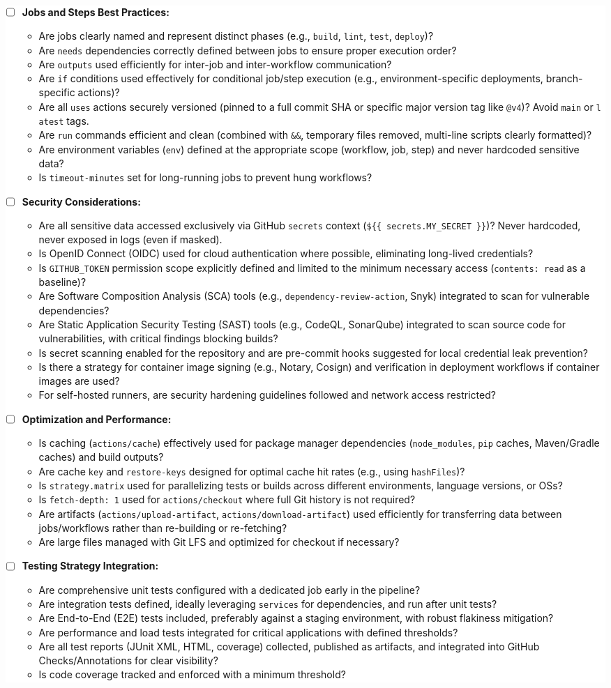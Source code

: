 - [ ] **Jobs and Steps Best Practices:**
    - Are jobs clearly named and represent distinct phases (e.g., `build`, `lint`, `test`, `deploy`)?
    - Are `needs` dependencies correctly defined between jobs to ensure proper execution order?
    - Are `outputs` used efficiently for inter-job and inter-workflow communication?
    - Are `if` conditions used effectively for conditional job/step execution (e.g., environment-specific deployments, branch-specific actions)?
    - Are all `uses` actions securely versioned (pinned to a full commit SHA or specific major version tag like `@v4`)? Avoid `main` or `latest` tags.
    - Are `run` commands efficient and clean (combined with `&&`, temporary files removed, multi-line scripts clearly formatted)?
    - Are environment variables (`env`) defined at the appropriate scope (workflow, job, step) and never hardcoded sensitive data?
    - Is `timeout-minutes` set for long-running jobs to prevent hung workflows?

- [ ] **Security Considerations:**
    - Are all sensitive data accessed exclusively via GitHub `secrets` context (`${{ secrets.MY_SECRET }}`)? Never hardcoded, never exposed in logs (even if masked).
    - Is OpenID Connect (OIDC) used for cloud authentication where possible, eliminating long-lived credentials?
    - Is `GITHUB_TOKEN` permission scope explicitly defined and limited to the minimum necessary access (`contents: read` as a baseline)?
    - Are Software Composition Analysis (SCA) tools (e.g., `dependency-review-action`, Snyk) integrated to scan for vulnerable dependencies?
    - Are Static Application Security Testing (SAST) tools (e.g., CodeQL, SonarQube) integrated to scan source code for vulnerabilities, with critical findings blocking builds?
    - Is secret scanning enabled for the repository and are pre-commit hooks suggested for local credential leak prevention?
    - Is there a strategy for container image signing (e.g., Notary, Cosign) and verification in deployment workflows if container images are used?
    - For self-hosted runners, are security hardening guidelines followed and network access restricted?

- [ ] **Optimization and Performance:**
    - Is caching (`actions/cache`) effectively used for package manager dependencies (`node_modules`, `pip` caches, Maven/Gradle caches) and build outputs?
    - Are cache `key` and `restore-keys` designed for optimal cache hit rates (e.g., using `hashFiles`)?
    - Is `strategy.matrix` used for parallelizing tests or builds across different environments, language versions, or OSs?
    - Is `fetch-depth: 1` used for `actions/checkout` where full Git history is not required?
    - Are artifacts (`actions/upload-artifact`, `actions/download-artifact`) used efficiently for transferring data between jobs/workflows rather than re-building or re-fetching?
    - Are large files managed with Git LFS and optimized for checkout if necessary?

- [ ] **Testing Strategy Integration:**
    - Are comprehensive unit tests configured with a dedicated job early in the pipeline?
    - Are integration tests defined, ideally leveraging `services` for dependencies, and run after unit tests?
    - Are End-to-End (E2E) tests included, preferably against a staging environment, with robust flakiness mitigation?
    - Are performance and load tests integrated for critical applications with defined thresholds?
    - Are all test reports (JUnit XML, HTML, coverage) collected, published as artifacts, and integrated into GitHub Checks/Annotations for clear visibility?
    - Is code coverage tracked and enforced with a minimum threshold?
